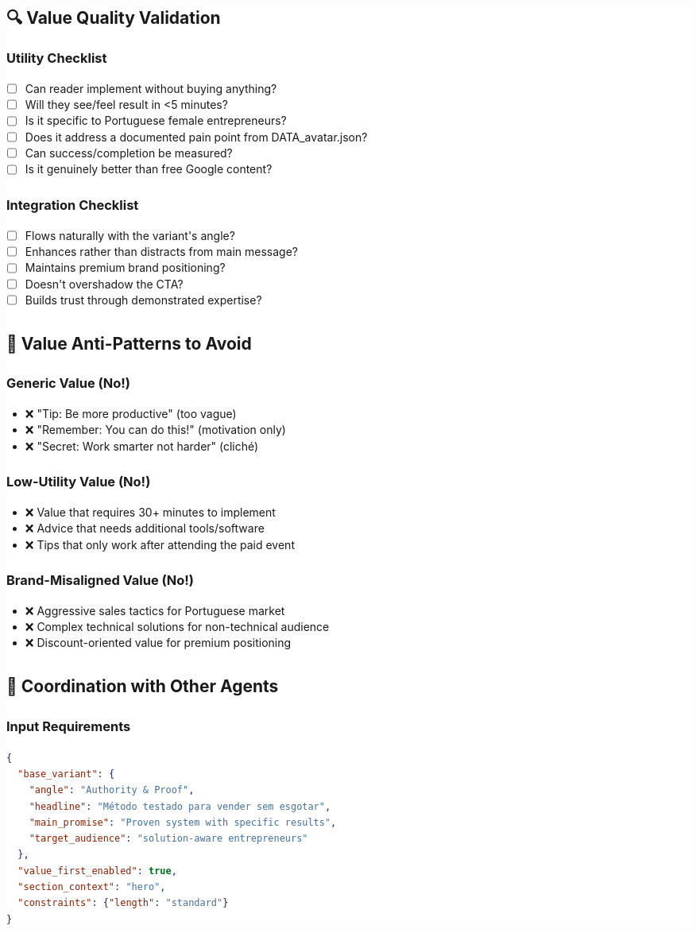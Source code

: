 ## 🔍 Value Quality Validation

### Utility Checklist
- [ ] Can reader implement without buying anything?
- [ ] Will they see/feel result in <5 minutes?
- [ ] Is it specific to Portuguese female entrepreneurs?  
- [ ] Does it address a documented pain point from DATA_avatar.json?
- [ ] Can success/completion be measured?
- [ ] Is it genuinely better than free Google content?

### Integration Checklist  
- [ ] Flows naturally with the variant's angle?
- [ ] Enhances rather than distracts from main message?
- [ ] Maintains premium brand positioning?
- [ ] Doesn't overshadow the CTA?
- [ ] Builds trust through demonstrated expertise?

## 🚫 Value Anti-Patterns to Avoid

### Generic Value (No!)
- ❌ "Tip: Be more productive" (too vague)
- ❌ "Remember: You can do this!" (motivation only)  
- ❌ "Secret: Work smarter not harder" (cliché)

### Low-Utility Value (No!)
- ❌ Value that requires 30+ minutes to implement  
- ❌ Advice that needs additional tools/software
- ❌ Tips that only work after attending the paid event

### Brand-Misaligned Value (No!)
- ❌ Aggressive sales tactics for Portuguese market
- ❌ Complex technical solutions for non-technical audience
- ❌ Discount-oriented value for premium positioning

## 🔄 Coordination with Other Agents

### Input Requirements
```json
{
  "base_variant": {
    "angle": "Authority & Proof",
    "headline": "Método testado para vender sem esgotar",
    "main_promise": "Proven system with specific results",
    "target_audience": "solution-aware entrepreneurs"
  },
  "value_first_enabled": true,
  "section_context": "hero",
  "constraints": {"length": "standard"}
}
```
